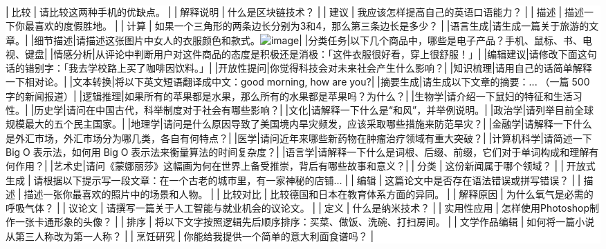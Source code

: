 | 比较 | 请比较这两种手机的优缺点。 |
| 解释说明 | 什么是区块链技术？ |
| 建议 | 我应该怎样提高自己的英语口语能力？ |
| 描述 | 描述一下你最喜欢的度假胜地。 |
| 计算 | 如果一个三角形的两条边长分别为3和4，那么第三条边长是多少？ |
|语言生成|请生成一篇关于旅游的文章。|
|细节描述|请描述这张图片中女人的衣服颜色和款式。![image](https://example.com/example.jpg)|
|分类任务|以下几个商品中，哪些是电子产品？手机、鼠标、书、电视、键盘|
|情感分析|从评论中判断用户对这件商品的态度是积极还是消极：「这件衣服很好看，穿上很舒服！」|
|编辑建议|请修改下面这句话的错别字：「我去学校路上买了咖啡因饮料。」|
|开放性提问|你觉得科技会对未来社会产生什么影响？|
|知识梳理|请用自己的话简单解释一下相对论。|
|文本转换|将以下英文短语翻译成中文：good morning, how are you?|
|摘要生成|请生成以下文章的摘要：... （一篇 500 字的新闻报道）|
|逻辑推理|如果所有的苹果都是水果，那么所有的水果都是苹果吗？为什么？|
|生物学|请介绍一下鼠妇的特征和生活习性。|
|历史学|请问在中国古代，科举制度对于社会有哪些影响？|
|文化|请解释一下什么是“和风”，并举例说明。|
|政治学|请列举目前全球规模最大的五个民主国家。|
|地理学|请问是什么原因导致了美国境内旱灾频发，应该采取哪些措施来防范旱灾？|
|金融学|请解释一下什么是外汇市场，外汇市场分为哪几类，各自有何特点？|
|医学|请问近年来哪些新药物在肿瘤治疗领域有重大突破？|
|计算机科学|请简述一下 Big O 表示法，如何用 Big O 表示法来衡量算法的时间复杂度？|
|语言学|请解释一下什么是词根、后缀、前缀，它们对于单词构成和理解有何作用？|
|艺术史|请问《蒙娜丽莎》这幅画为何在世界上备受推崇，背后有哪些故事和意义？|
| 分类 | 这份新闻属于哪个领域？ |
| 开放式生成 | 请根据以下提示写一段文章：在一个古老的城市里，有一家神秘的店铺... |
| 编辑 | 这篇论文中是否存在语法错误或拼写错误？ |
| 描述 | 描述一张你最喜欢的照片中的场景和人物。 |
| 比较对比 | 比较德国和日本在教育体系方面的异同。 |
| 解释原因 | 为什么氧气是必需的呼吸气体？ |
| 议论文 | 请撰写一篇关于人工智能与就业机会的议论文。 |
| 定义 | 什么是纳米技术？ |
| 实用性应用 | 怎样使用Photoshop制作一张卡通形象的头像？ |
| 排序 | 将以下文字按照逻辑先后顺序排序：买菜、做饭、洗碗、打扫房间。 |
| 文学作品编辑 | 如何将一篇小说从第三人称改为第一人称？ |
| 烹饪研究 | 你能给我提供一个简单的意大利面食谱吗？ |